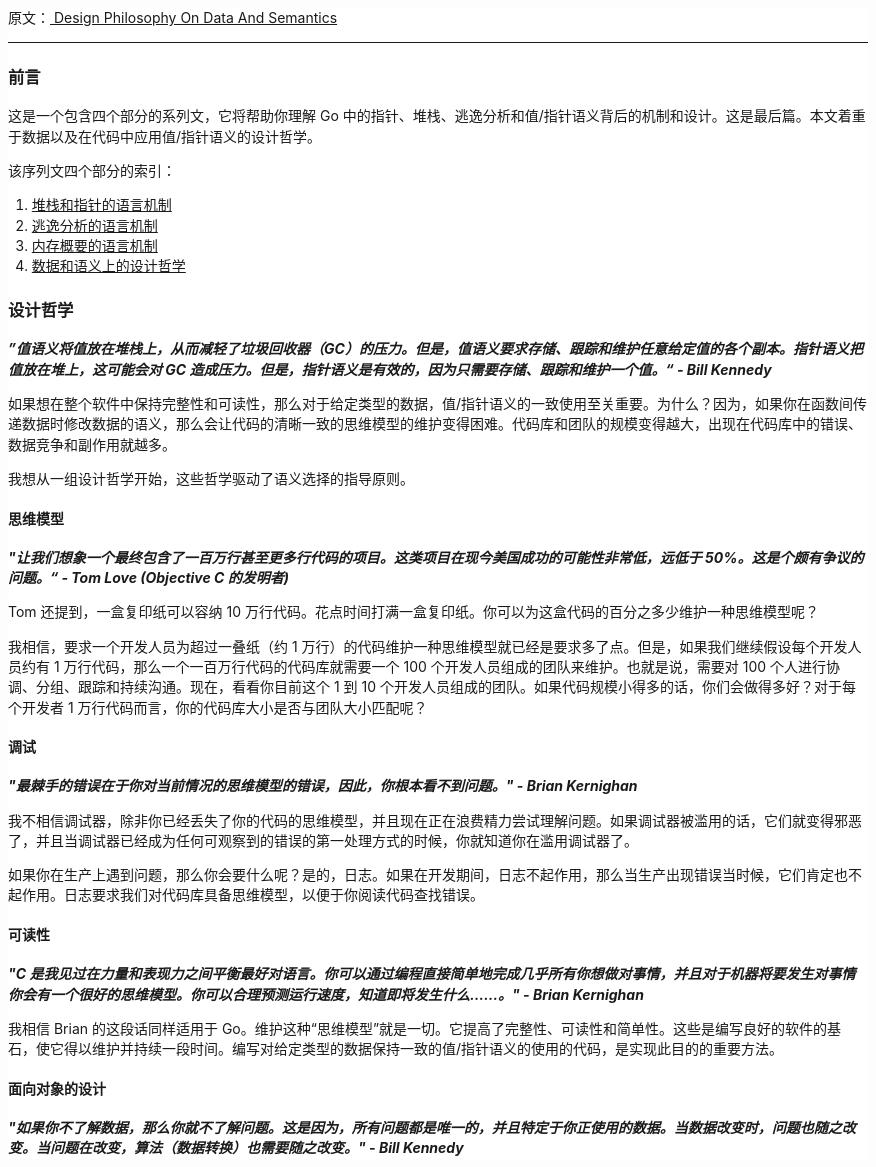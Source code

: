 原文：[ Design Philosophy On Data And Semantics](https://www.goinggo.net/2017/06/design-philosophy-on-data-and-semantics.html)

---


### 前言

这是一个包含四个部分的系列文，它将帮助你理解 Go 中的指针、堆栈、逃逸分析和值/指针语义背后的机制和设计。这是最后篇。本文着重于数据以及在代码中应用值/指针语义的设计哲学。

该序列文四个部分的索引： 
1) [堆栈和指针的语言机制](https://www.goinggo.net/2017/05/language-mechanics-on-stacks-and-pointers.html)  
2) [逃逸分析的语言机制](https://www.goinggo.net/2017/05/language-mechanics-on-escape-analysis.html)  
3) [内存概要的语言机制](https://www.goinggo.net/2017/06/language-mechanics-on-memory-profiling.html)  
4) [数据和语义上的设计哲学](https://www.goinggo.net/2017/06/design-philosophy-on-data-and-semantics.html)

### 设计哲学

**_”值语义将值放在堆栈上，从而减轻了垃圾回收器（GC）的压力。但是，值语义要求存储、跟踪和维护任意给定值的各个副本。指针语义把值放在堆上，这可能会对 GC 造成压力。但是，指针语义是有效的，因为只需要存储、跟踪和维护一个值。“ \- Bill Kennedy_**

如果想在整个软件中保持完整性和可读性，那么对于给定类型的数据，值/指针语义的一致使用至关重要。为什么？因为，如果你在函数间传递数据时修改数据的语义，那么会让代码的清晰一致的思维模型的维护变得困难。代码库和团队的规模变得越大，出现在代码库中的错误、数据竞争和副作用就越多。

我想从一组设计哲学开始，这些哲学驱动了语义选择的指导原则。

#### 思维模型

**_"让我们想象一个最终包含了一百万行甚至更多行代码的项目。这类项目在现今美国成功的可能性非常低，远低于 50%。这是个颇有争议的问题。“ - Tom Love (Objective C 的发明者)_**

Tom 还提到，一盒复印纸可以容纳 10 万行代码。花点时间打满一盒复印纸。你可以为这盒代码的百分之多少维护一种思维模型呢？

我相信，要求一个开发人员为超过一叠纸（约 1 万行）的代码维护一种思维模型就已经是要求多了点。但是，如果我们继续假设每个开发人员约有 1 万行代码，那么一个一百万行代码的代码库就需要一个 100 个开发人员组成的团队来维护。也就是说，需要对 100 个人进行协调、分组、跟踪和持续沟通。现在，看看你目前这个 1 到 10 个开发人员组成的团队。如果代码规模小得多的话，你们会做得多好？对于每个开发者 1 万行代码而言，你的代码库大小是否与团队大小匹配呢？

#### 调试

**_"最棘手的错误在于你对当前情况的思维模型的错误，因此，你根本看不到问题。" \- Brian Kernighan_**

我不相信调试器，除非你已经丢失了你的代码的思维模型，并且现在正在浪费精力尝试理解问题。如果调试器被滥用的话，它们就变得邪恶了，并且当调试器已经成为任何可观察到的错误的第一处理方式的时候，你就知道你在滥用调试器了。

如果你在生产上遇到问题，那么你会要什么呢？是的，日志。如果在开发期间，日志不起作用，那么当生产出现错误当时候，它们肯定也不起作用。日志要求我们对代码库具备思维模型，以便于你阅读代码查找错误。

#### 可读性

**_"C 是我见过在力量和表现力之间平衡最好对语言。你可以通过编程直接简单地完成几乎所有你想做对事情，并且对于机器将要发生对事情你会有一个很好的思维模型。你可以合理预测运行速度，知道即将发生什么……。" \- Brian Kernighan_**

我相信 Brian 的这段话同样适用于 Go。维护这种“思维模型”就是一切。它提高了完整性、可读性和简单性。这些是编写良好的软件的基石，使它得以维护并持续一段时间。编写对给定类型的数据保持一致的值/指针语义的使用的代码，是实现此目的的重要方法。

#### 面向对象的设计

**_"如果你不了解数据，那么你就不了解问题。这是因为，所有问题都是唯一的，并且特定于你正使用的数据。当数据改变时，问题也随之改变。当问题在改变，算法（数据转换）也需要随之改变。" \- Bill Kennedy_**
